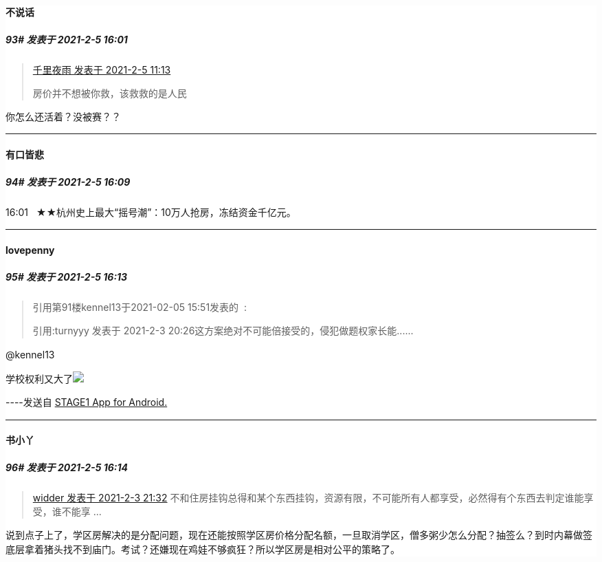 ####  不说话  
##### 93#       发表于 2021-2-5 16:01



<blockquote><a href="httphttps://bbs.saraba1st.com/2b/forum.php?mod=redirect&amp;goto=findpost&amp;pid=50245222&amp;ptid=1986138" target="_blank">千里夜雨 发表于 2021-2-5 11:13</a>

房价并不想被你救，该救救的是人民</blockquote>
你怎么还活着？没被赛？？







*****

####  有口皆悲  
##### 94#       发表于 2021-2-5 16:09




16:01   ★★杭州史上最大“摇号潮”：10万人抢房，冻结资金千亿元。







*****

####  lovepenny  
##### 95#       发表于 2021-2-5 16:13



<blockquote>引用第91楼kennel13于2021-02-05 15:51发表的  :

引用:turnyyy 发表于 2021-2-3 20:26这方案绝对不可能倍接受的，侵犯做题权家长能......</blockquote>
@kennel13

学校权利又大了<img src="https://static.saraba1st.com/image/smiley/face2017/001.png" referrerpolicy="no-referrer">


----发送自 [STAGE1 App for Android.](http://stage1.5j4m.com/?1.37)







*****

####  书小丫  
##### 96#       发表于 2021-2-5 16:14



<blockquote><a href="httphttps://bbs.saraba1st.com/2b/forum.php?mod=redirect&amp;goto=findpost&amp;pid=50230902&amp;ptid=1986138" target="_blank">widder 发表于 2021-2-3 21:32</a>
不和住房挂钩总得和某个东西挂钩，资源有限，不可能所有人都享受，必然得有个东西去判定谁能享受，谁不能享 ...</blockquote>
说到点子上了，学区房解决的是分配问题，现在还能按照学区房价格分配名额，一旦取消学区，僧多粥少怎么分配？抽签么？到时内幕做签底层拿着猪头找不到庙门。考试？还嫌现在鸡娃不够疯狂？所以学区房是相对公平的策略了。
